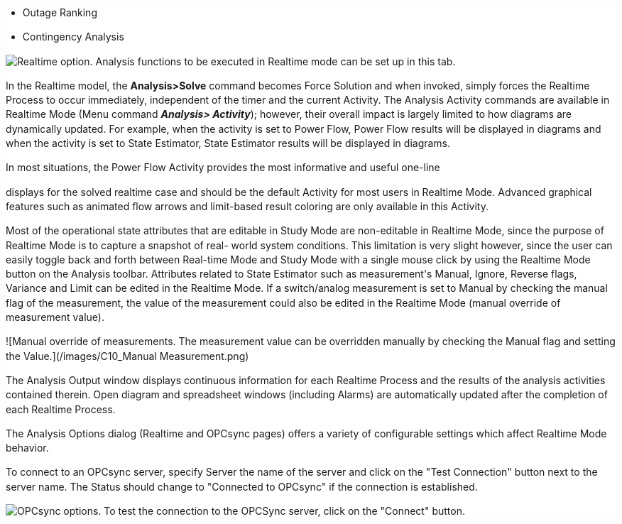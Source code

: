 -   Outage Ranking

-   Contingency Analysis

![Realtime option. Analysis functions to be executed in Realtime mode
can be set up in this tab.](/images/C10_AnalysisOptionRealtime.PNG)

In the Realtime model, the **Analysis>Solve** command becomes Force
Solution and when invoked, simply forces the Realtime Process to occur
immediately, independent of the timer and the current Activity. The
Analysis Activity commands are available in Realtime Mode (Menu command
***Analysis> Activity***); however, their overall impact is largely
limited to how diagrams are dynamically updated. For example, when the
activity is set to Power Flow, Power Flow results will be displayed in
diagrams and when the activity is set to State Estimator, State
Estimator results will be displayed in diagrams.

In most situations, the Power Flow Activity provides the most
informative and useful one-line

displays for the solved realtime case and should be the default Activity
for most users in Realtime Mode. Advanced graphical features such as
animated flow arrows and limit-based result coloring are only available
in this Activity.

Most of the operational state attributes that are editable in Study Mode
are non-editable in Realtime Mode, since the purpose of Realtime Mode is
to capture a snapshot of real- world system conditions. This limitation
is very slight however, since the user can easily toggle back and forth
between Real-time Mode and Study Mode with a single mouse click by using
the Realtime Mode button on the Analysis toolbar. Attributes related to
State Estimator such as measurement's Manual, Ignore, Reverse flags,
Variance and Limit can be edited in the Realtime Mode. If a
switch/analog measurement is set to Manual by checking the manual flag
of the measurement, the value of the measurement could also be edited in
the Realtime Mode (manual override of measurement value).

![Manual override of measurements. The measurement value can be
overridden manually by checking the Manual flag and setting the
Value.](/images/C10_Manual Measurement.png)

The Analysis Output window displays continuous information for each
Realtime Process and the results of the analysis activities contained
therein. Open diagram and spreadsheet windows (including Alarms) are
automatically updated after the completion of each Realtime Process.

The Analysis Options dialog (Realtime and OPCsync pages) offers a
variety of configurable settings which affect Realtime Mode behavior.

To connect to an OPCsync server, specify Server the name of the server
and click on the "Test Connection" button next to the server name. The
Status should change to "Connected to OPCsync" if the connection is
established.

![OPCsync options. To test the connection to the OPCSync server, click
on the "Connect" button.](/images/C10_AnalysisOptionOPCSync.PNG)
